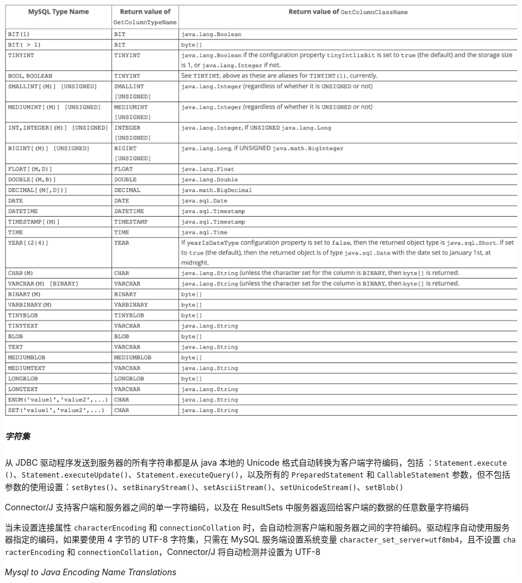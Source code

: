   ![](../Images/mysql_type_resultset_metatype.png)

##### 字符集

从 JDBC 驱动程序发送到服务器的所有字符串都是从 java 本地的 Unicode 格式自动转换为客户端字符编码，包括 ：`Statement.execute()`、`Statement.executeUpdate()`、`Statement.executeQuery()`，以及所有的 `PreparedStatement` 和 `CallableStatement` 参数，但不包括参数的使用设置：`setBytes()`、`setBinaryStream()`、`setAsciiStream()`、`setUnicodeStream()`、`setBlob()`

Connector/J 支持客户端和服务器之间的单一字符编码，以及在 ResultSets 中服务器返回给客户端的数据的任意数量字符编码

当未设置连接属性 `characterEncoding` 和 `connectionCollation` 时，会自动检测客户端和服务器之间的字符编码。驱动程序自动使用服务器指定的编码，如果要使用 4 字节的 UTF-8 字符集，只需在 MySQL 服务端设置系统变量 `character_set_server=utf8mb4`，且不设置 `characterEncoding` 和 `connectionCollation`，Connector/J 将自动检测并设置为 UTF-8

*Mysql to Java Encoding Name Translations*
